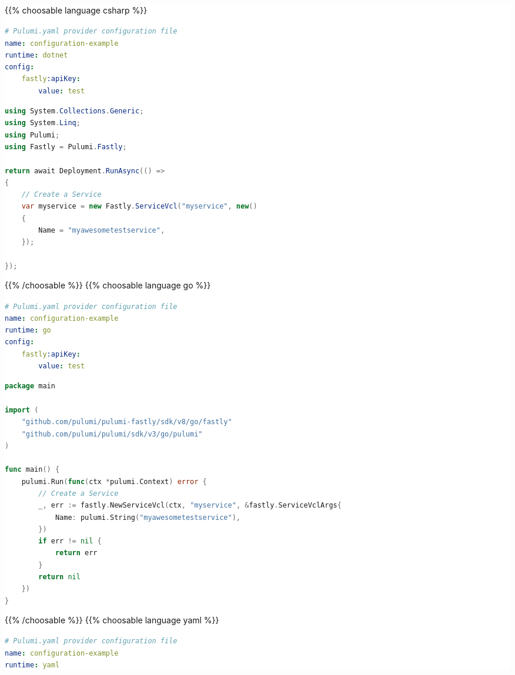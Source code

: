 {{% choosable language csharp %}}
```yaml
# Pulumi.yaml provider configuration file
name: configuration-example
runtime: dotnet
config:
    fastly:apiKey:
        value: test

```
```csharp
using System.Collections.Generic;
using System.Linq;
using Pulumi;
using Fastly = Pulumi.Fastly;

return await Deployment.RunAsync(() =>
{
    // Create a Service
    var myservice = new Fastly.ServiceVcl("myservice", new()
    {
        Name = "myawesometestservice",
    });

});

```
{{% /choosable %}}
{{% choosable language go %}}
```yaml
# Pulumi.yaml provider configuration file
name: configuration-example
runtime: go
config:
    fastly:apiKey:
        value: test

```
```go
package main

import (
	"github.com/pulumi/pulumi-fastly/sdk/v8/go/fastly"
	"github.com/pulumi/pulumi/sdk/v3/go/pulumi"
)

func main() {
	pulumi.Run(func(ctx *pulumi.Context) error {
		// Create a Service
		_, err := fastly.NewServiceVcl(ctx, "myservice", &fastly.ServiceVclArgs{
			Name: pulumi.String("myawesometestservice"),
		})
		if err != nil {
			return err
		}
		return nil
	})
}
```
{{% /choosable %}}
{{% choosable language yaml %}}
```yaml
# Pulumi.yaml provider configuration file
name: configuration-example
runtime: yaml
```